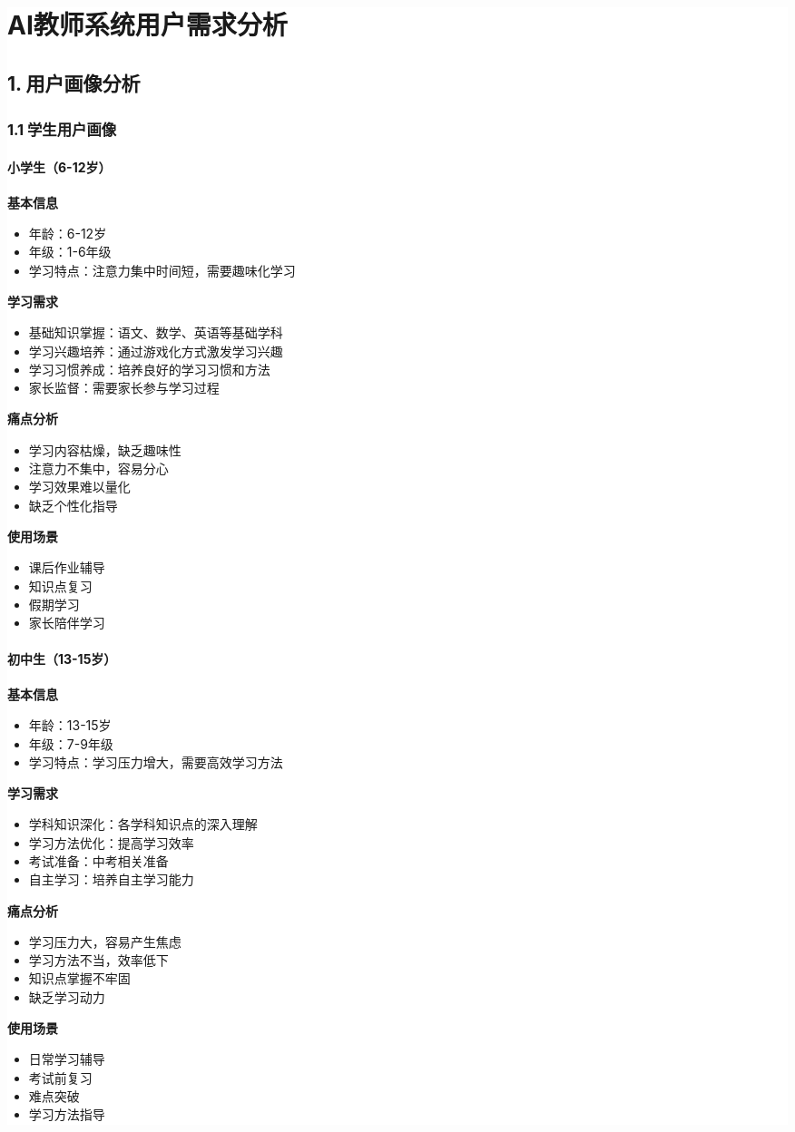 # AI教师系统用户需求分析

## 1. 用户画像分析

### 1.1 学生用户画像

#### 小学生（6-12岁）
**基本信息**
- 年龄：6-12岁
- 年级：1-6年级
- 学习特点：注意力集中时间短，需要趣味化学习

**学习需求**
- 基础知识掌握：语文、数学、英语等基础学科
- 学习兴趣培养：通过游戏化方式激发学习兴趣
- 学习习惯养成：培养良好的学习习惯和方法
- 家长监督：需要家长参与学习过程

**痛点分析**
- 学习内容枯燥，缺乏趣味性
- 注意力不集中，容易分心
- 学习效果难以量化
- 缺乏个性化指导

**使用场景**
- 课后作业辅导
- 知识点复习
- 假期学习
- 家长陪伴学习

#### 初中生（13-15岁）
**基本信息**
- 年龄：13-15岁
- 年级：7-9年级
- 学习特点：学习压力增大，需要高效学习方法

**学习需求**
- 学科知识深化：各学科知识点的深入理解
- 学习方法优化：提高学习效率
- 考试准备：中考相关准备
- 自主学习：培养自主学习能力

**痛点分析**
- 学习压力大，容易产生焦虑
- 学习方法不当，效率低下
- 知识点掌握不牢固
- 缺乏学习动力

**使用场景**
- 日常学习辅导
- 考试前复习
- 难点突破
- 学习方法指导
